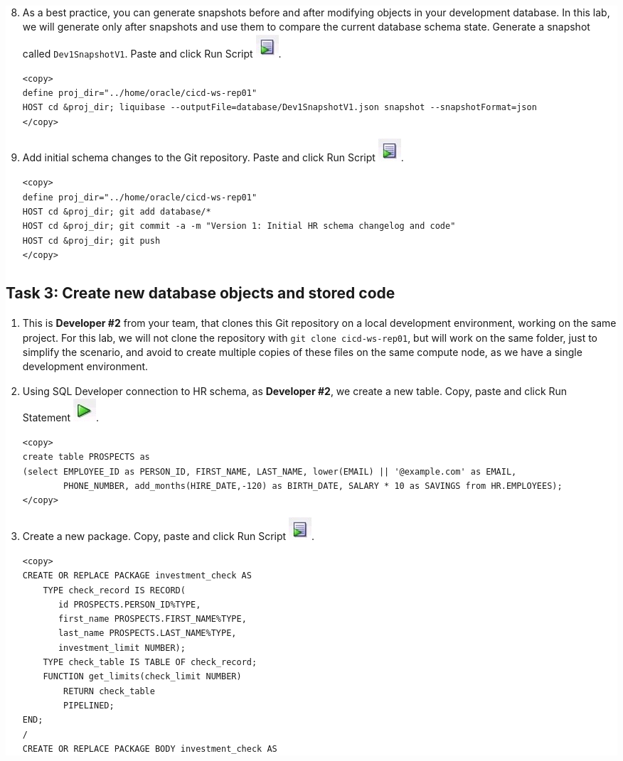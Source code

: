 8. As a best practice, you can generate snapshots before and after modifying objects in your development database. In this lab, we will generate only after snapshots and use them to compare the current database schema state. Generate a snapshot called `Dev1SnapshotV1`. Paste and click Run Script ![](./images/run-script.jpg "").

    ````
    <copy>
    define proj_dir="../home/oracle/cicd-ws-rep01"
    HOST cd &proj_dir; liquibase --outputFile=database/Dev1SnapshotV1.json snapshot --snapshotFormat=json
    </copy>
    ````

9. Add initial schema changes to the Git repository. Paste and click Run Script ![](./images/run-script.jpg "").

    ````
    <copy>
    define proj_dir="../home/oracle/cicd-ws-rep01"
    HOST cd &proj_dir; git add database/*
    HOST cd &proj_dir; git commit -a -m "Version 1: Initial HR schema changelog and code"
    HOST cd &proj_dir; git push
    </copy>
    ````


## Task 3: Create new database objects and stored code

1. This is **Developer #2** from your team, that clones this Git repository on a local development environment, working on the same project. For this lab, we will not clone the repository with `git clone cicd-ws-rep01`, but will work on the same folder, just to simplify the scenario, and avoid to create multiple copies of these files on the same compute node, as we have a single development environment.

2. Using SQL Developer connection to HR schema, as **Developer #2**, we create a new table. Copy, paste and click Run Statement ![](./images/run-query.jpg "").

    ````
    <copy>
    create table PROSPECTS as
    (select EMPLOYEE_ID as PERSON_ID, FIRST_NAME, LAST_NAME, lower(EMAIL) || '@example.com' as EMAIL, 
            PHONE_NUMBER, add_months(HIRE_DATE,-120) as BIRTH_DATE, SALARY * 10 as SAVINGS from HR.EMPLOYEES);
    </copy>
    ````

3. Create a new package. Copy, paste and click Run Script ![](./images/run-script.jpg "").

    ````
    <copy>
    CREATE OR REPLACE PACKAGE investment_check AS
        TYPE check_record IS RECORD(
           id PROSPECTS.PERSON_ID%TYPE,
           first_name PROSPECTS.FIRST_NAME%TYPE, 
           last_name PROSPECTS.LAST_NAME%TYPE, 
           investment_limit NUMBER);
        TYPE check_table IS TABLE OF check_record;
        FUNCTION get_limits(check_limit NUMBER)
            RETURN check_table
            PIPELINED;
    END;
    /
    CREATE OR REPLACE PACKAGE BODY investment_check AS